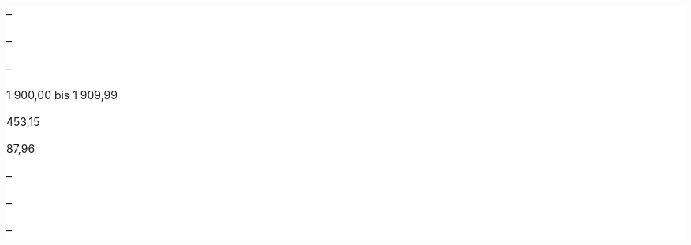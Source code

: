 –

</td>

<td style="border-right: 0.5pt solid ; border-bottom: 0.5pt solid ; " align="char" valign="top" charoff="50">

–

</td>

<td style="border-bottom: 0.5pt solid ; " align="char" valign="top" charoff="50">

–

</td>

</tr>

<tr>

<td style="border-right: 0.5pt solid ; border-bottom: 0.5pt solid ; " align="center" valign="top" charoff="50">

1 900,00 bis 1 909,99

</td>

<td style="border-right: 0.5pt solid ; border-bottom: 0.5pt solid ; " align="char" valign="top" charoff="50">

453,15

</td>

<td style="border-right: 0.5pt solid ; border-bottom: 0.5pt solid ; " align="char" valign="top" charoff="50">

87,96

</td>

<td style="border-right: 0.5pt solid ; border-bottom: 0.5pt solid ; " align="char" valign="top" charoff="50">

–

</td>

<td style="border-right: 0.5pt solid ; border-bottom: 0.5pt solid ; " align="char" valign="top" charoff="50">

–

</td>

<td style="border-right: 0.5pt solid ; border-bottom: 0.5pt solid ; " align="char" valign="top" charoff="50">

–

</td>

<td style="border-bottom: 0.5pt solid ; " align="char" valign="top" charoff="50">
